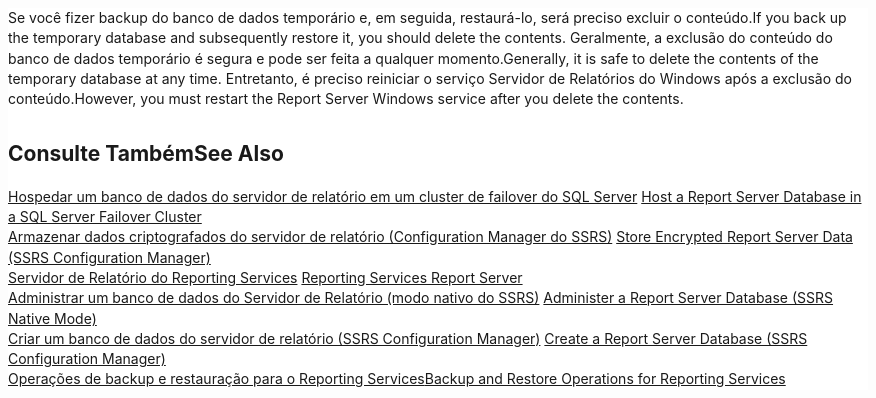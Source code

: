  <span data-ttu-id="84d62-143">Se você fizer backup do banco de dados temporário e, em seguida, restaurá-lo, será preciso excluir o conteúdo.</span><span class="sxs-lookup"><span data-stu-id="84d62-143">If you back up the temporary database and subsequently restore it, you should delete the contents.</span></span> <span data-ttu-id="84d62-144">Geralmente, a exclusão do conteúdo do banco de dados temporário é segura e pode ser feita a qualquer momento.</span><span class="sxs-lookup"><span data-stu-id="84d62-144">Generally, it is safe to delete the contents of the temporary database at any time.</span></span> <span data-ttu-id="84d62-145">Entretanto, é preciso reiniciar o serviço Servidor de Relatórios do Windows após a exclusão do conteúdo.</span><span class="sxs-lookup"><span data-stu-id="84d62-145">However, you must restart the Report Server Windows service after you delete the contents.</span></span>  
  
## <a name="see-also"></a><span data-ttu-id="84d62-146">Consulte Também</span><span class="sxs-lookup"><span data-stu-id="84d62-146">See Also</span></span>  
 <span data-ttu-id="84d62-147">[Hospedar um banco de dados do servidor de relatório em um cluster de failover do SQL Server](../install-windows/host-a-report-server-database-in-a-sql-server-failover-cluster.md) </span><span class="sxs-lookup"><span data-stu-id="84d62-147">[Host a Report Server Database in a SQL Server Failover Cluster](../install-windows/host-a-report-server-database-in-a-sql-server-failover-cluster.md) </span></span>  
 <span data-ttu-id="84d62-148">[Armazenar dados criptografados do servidor de relatório &#40;Configuration Manager do SSRS&#41;](../install-windows/ssrs-encryption-keys-store-encrypted-report-server-data.md) </span><span class="sxs-lookup"><span data-stu-id="84d62-148">[Store Encrypted Report Server Data &#40;SSRS Configuration Manager&#41;](../install-windows/ssrs-encryption-keys-store-encrypted-report-server-data.md) </span></span>  
 <span data-ttu-id="84d62-149">[Servidor de Relatório do Reporting Services](../reporting-services-report-server.md) </span><span class="sxs-lookup"><span data-stu-id="84d62-149">[Reporting Services Report Server](../reporting-services-report-server.md) </span></span>  
 <span data-ttu-id="84d62-150">[Administrar um banco de dados do Servidor de Relatório &#40;modo nativo do SSRS&#41;](report-server-database-ssrs-native-mode.md) </span><span class="sxs-lookup"><span data-stu-id="84d62-150">[Administer a Report Server Database &#40;SSRS Native Mode&#41;](report-server-database-ssrs-native-mode.md) </span></span>  
 <span data-ttu-id="84d62-151">[Criar um banco de dados do servidor de relatório &#40;SSRS Configuration Manager&#41;](../../sql-server/install/create-a-report-server-database-ssrs-configuration-manager.md) </span><span class="sxs-lookup"><span data-stu-id="84d62-151">[Create a Report Server Database  &#40;SSRS Configuration Manager&#41;](../../sql-server/install/create-a-report-server-database-ssrs-configuration-manager.md) </span></span>  
 [<span data-ttu-id="84d62-152">Operações de backup e restauração para o Reporting Services</span><span class="sxs-lookup"><span data-stu-id="84d62-152">Backup and Restore Operations for Reporting Services</span></span>](../install-windows/backup-and-restore-operations-for-reporting-services.md)  
  
  
